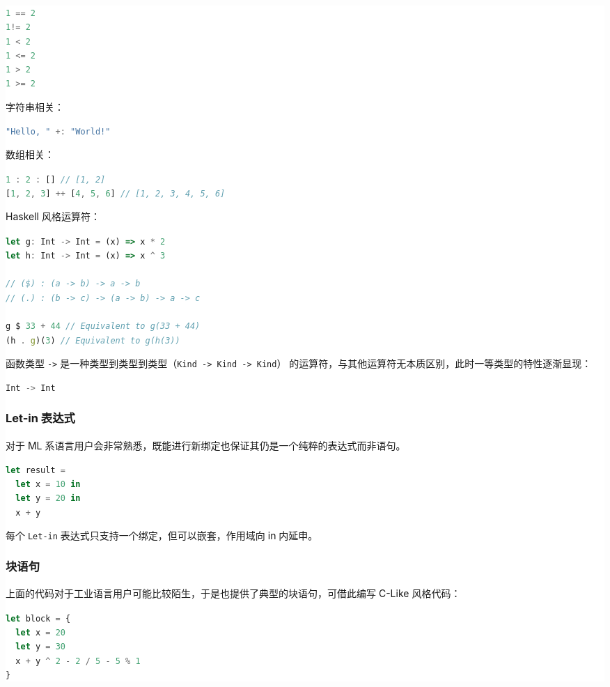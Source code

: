 ```ts
1 == 2
1!= 2
1 < 2
1 <= 2
1 > 2
1 >= 2
```

字符串相关：

```ts
"Hello, " +: "World!"
```

数组相关：

```ts
1 : 2 : [] // [1, 2]
[1, 2, 3] ++ [4, 5, 6] // [1, 2, 3, 4, 5, 6]
```

Haskell 风格运算符：

```ts
let g: Int -> Int = (x) => x * 2
let h: Int -> Int = (x) => x ^ 3

// ($) : (a -> b) -> a -> b
// (.) : (b -> c) -> (a -> b) -> a -> c

g $ 33 + 44 // Equivalent to g(33 + 44)
(h . g)(3) // Equivalent to g(h(3))
```

函数类型 `->` 是一种类型到类型到类型（`Kind -> Kind -> Kind`） 的运算符，与其他运算符无本质区别，此时一等类型的特性逐渐显现：

```ts
Int -> Int
```

### Let-in 表达式

对于 ML 系语言用户会非常熟悉，既能进行新绑定也保证其仍是一个纯粹的表达式而非语句。

```ts
let result =
  let x = 10 in
  let y = 20 in
  x + y
```

每个 `Let-in` 表达式只支持一个绑定，但可以嵌套，作用域向 in 内延申。

### 块语句

上面的代码对于工业语言用户可能比较陌生，于是也提供了典型的块语句，可借此编写 C-Like 风格代码：

```ts
let block = {
  let x = 20
  let y = 30
  x + y ^ 2 - 2 / 5 - 5 % 1
}
```
